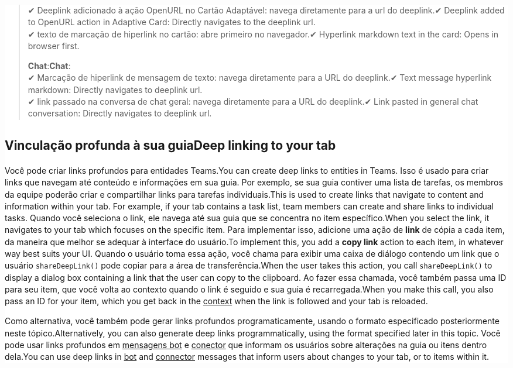 > <span data-ttu-id="8b9b6-118">✔ Deeplink adicionado à ação OpenURL no Cartão Adaptável: navega diretamente para a url do deeplink.</span><span class="sxs-lookup"><span data-stu-id="8b9b6-118">✔ Deeplink added to OpenURL action in Adaptive Card: Directly navigates to the deeplink url.</span></span>  
> <span data-ttu-id="8b9b6-119">✔ texto de marcação de hiperlink no cartão: abre primeiro no navegador.</span><span class="sxs-lookup"><span data-stu-id="8b9b6-119">✔ Hyperlink markdown text in the card: Opens in browser first.</span></span>  
>
> <span data-ttu-id="8b9b6-120">**Chat**:</span><span class="sxs-lookup"><span data-stu-id="8b9b6-120">**Chat**:</span></span>  
> <span data-ttu-id="8b9b6-121">✔ Marcação de hiperlink de mensagem de texto: navega diretamente para a URL do deeplink.</span><span class="sxs-lookup"><span data-stu-id="8b9b6-121">✔ Text message hyperlink markdown: Directly navigates to deeplink url.</span></span>  
> <span data-ttu-id="8b9b6-122">✔ link passado na conversa de chat geral: navega diretamente para a URL do deeplink.</span><span class="sxs-lookup"><span data-stu-id="8b9b6-122">✔ Link pasted in general chat conversation: Directly navigates to deeplink url.</span></span>

## <a name="deep-linking-to-your-tab"></a><span data-ttu-id="8b9b6-123">Vinculação profunda à sua guia</span><span class="sxs-lookup"><span data-stu-id="8b9b6-123">Deep linking to your tab</span></span>

<span data-ttu-id="8b9b6-124">Você pode criar links profundos para entidades Teams.</span><span class="sxs-lookup"><span data-stu-id="8b9b6-124">You can create deep links to entities in Teams.</span></span> <span data-ttu-id="8b9b6-125">Isso é usado para criar links que navegam até conteúdo e informações em sua guia. Por exemplo, se sua guia contiver uma lista de tarefas, os membros da equipe poderão criar e compartilhar links para tarefas individuais.</span><span class="sxs-lookup"><span data-stu-id="8b9b6-125">This is used to create links that navigate to content and information within your tab. For example, if your tab contains a task list, team members can create and share links to individual tasks.</span></span> <span data-ttu-id="8b9b6-126">Quando você seleciona o link, ele navega até sua guia que se concentra no item específico.</span><span class="sxs-lookup"><span data-stu-id="8b9b6-126">When you select the link, it navigates to your tab which focuses on the specific item.</span></span> <span data-ttu-id="8b9b6-127">Para implementar isso, adicione uma ação de **link** de cópia a cada item, da maneira que melhor se adequar à interface do usuário.</span><span class="sxs-lookup"><span data-stu-id="8b9b6-127">To implement this, you add a **copy link** action to each item, in whatever way best suits your UI.</span></span> <span data-ttu-id="8b9b6-128">Quando o usuário toma essa ação, você chama para exibir uma caixa de diálogo contendo um link que o usuário `shareDeepLink()` pode copiar para a área de transferência.</span><span class="sxs-lookup"><span data-stu-id="8b9b6-128">When the user takes this action, you call `shareDeepLink()` to display a dialog box containing a link that the user can copy to the clipboard.</span></span> <span data-ttu-id="8b9b6-129">Ao fazer essa chamada, você também passa uma ID para [](~/tabs/how-to/access-teams-context.md) seu item, que você volta ao contexto quando o link é seguido e sua guia é recarregada.</span><span class="sxs-lookup"><span data-stu-id="8b9b6-129">When you make this call, you also pass an ID for your item, which you get back in the [context](~/tabs/how-to/access-teams-context.md) when the link is followed and your tab is reloaded.</span></span>

<span data-ttu-id="8b9b6-130">Como alternativa, você também pode gerar links profundos programaticamente, usando o formato especificado posteriormente neste tópico.</span><span class="sxs-lookup"><span data-stu-id="8b9b6-130">Alternatively, you can also generate deep links programmatically, using the format specified later in this topic.</span></span> <span data-ttu-id="8b9b6-131">Você pode usar links profundos em [mensagens bot](~/bots/what-are-bots.md) e [conector](~/webhooks-and-connectors/what-are-webhooks-and-connectors.md) que informam os usuários sobre alterações na guia ou itens dentro dela.</span><span class="sxs-lookup"><span data-stu-id="8b9b6-131">You can use deep links in [bot](~/bots/what-are-bots.md) and [connector](~/webhooks-and-connectors/what-are-webhooks-and-connectors.md) messages that inform users about changes to your tab, or to items within it.</span></span>
